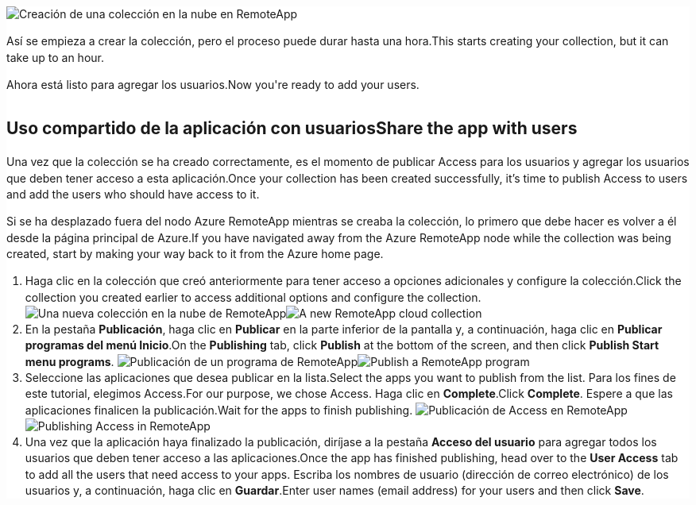 ![Creación de una colección en la nube en RemoteApp](./media/remoteapp-anyapp/ra-anyappcreatecollection.png)

<span data-ttu-id="8e4e9-144">Así se empieza a crear la colección, pero el proceso puede durar hasta una hora.</span><span class="sxs-lookup"><span data-stu-id="8e4e9-144">This starts creating your collection, but it can take up to an hour.</span></span>

<span data-ttu-id="8e4e9-145">Ahora está listo para agregar los usuarios.</span><span class="sxs-lookup"><span data-stu-id="8e4e9-145">Now you're ready to add your users.</span></span>

## <a name="share-the-app-with-users"></a><span data-ttu-id="8e4e9-146">Uso compartido de la aplicación con usuarios</span><span class="sxs-lookup"><span data-stu-id="8e4e9-146">Share the app with users</span></span>
<span data-ttu-id="8e4e9-147">Una vez que la colección se ha creado correctamente, es el momento de publicar Access para los usuarios y agregar los usuarios que deben tener acceso a esta aplicación.</span><span class="sxs-lookup"><span data-stu-id="8e4e9-147">Once your collection has been created successfully, it’s time to publish Access to users and add the users who should have access to it.</span></span>

<span data-ttu-id="8e4e9-148">Si se ha desplazado fuera del nodo Azure RemoteApp mientras se creaba la colección, lo primero que debe hacer es volver a él desde la página principal de Azure.</span><span class="sxs-lookup"><span data-stu-id="8e4e9-148">If you have navigated away from the Azure RemoteApp node while the collection was being created, start by making your way back to it from the Azure home page.</span></span>

1. <span data-ttu-id="8e4e9-149">Haga clic en la colección que creó anteriormente para tener acceso a opciones adicionales y configure la colección.</span><span class="sxs-lookup"><span data-stu-id="8e4e9-149">Click the collection you created earlier to access additional options and configure the collection.</span></span>
   <span data-ttu-id="8e4e9-150">![Una nueva colección en la nube de RemoteApp](./media/remoteapp-anyapp/ra-anyappcollection.png)</span><span class="sxs-lookup"><span data-stu-id="8e4e9-150">![A new RemoteApp cloud collection](./media/remoteapp-anyapp/ra-anyappcollection.png)</span></span>
2. <span data-ttu-id="8e4e9-151">En la pestaña **Publicación**, haga clic en **Publicar** en la parte inferior de la pantalla y, a continuación, haga clic en **Publicar programas del menú Inicio**.</span><span class="sxs-lookup"><span data-stu-id="8e4e9-151">On the **Publishing** tab, click **Publish** at the bottom of the screen, and then click **Publish Start menu programs**.</span></span>
   <span data-ttu-id="8e4e9-152">![Publicación de un programa de RemoteApp](./media/remoteapp-anyapp/ra-anyapppublish.png)</span><span class="sxs-lookup"><span data-stu-id="8e4e9-152">![Publish a RemoteApp program](./media/remoteapp-anyapp/ra-anyapppublish.png)</span></span>
3. <span data-ttu-id="8e4e9-153">Seleccione las aplicaciones que desea publicar en la lista.</span><span class="sxs-lookup"><span data-stu-id="8e4e9-153">Select the apps you want to publish from the list.</span></span> <span data-ttu-id="8e4e9-154">Para los fines de este tutorial, elegimos Access.</span><span class="sxs-lookup"><span data-stu-id="8e4e9-154">For our purpose, we chose Access.</span></span> <span data-ttu-id="8e4e9-155">Haga clic en **Complete**.</span><span class="sxs-lookup"><span data-stu-id="8e4e9-155">Click **Complete**.</span></span> <span data-ttu-id="8e4e9-156">Espere a que las aplicaciones finalicen la publicación.</span><span class="sxs-lookup"><span data-stu-id="8e4e9-156">Wait for the apps to finish publishing.</span></span>
   <span data-ttu-id="8e4e9-157">![Publicación de Access en RemoteApp](./media/remoteapp-anyapp/ra-anyapppublishaccess.png)</span><span class="sxs-lookup"><span data-stu-id="8e4e9-157">![Publishing Access in RemoteApp](./media/remoteapp-anyapp/ra-anyapppublishaccess.png)</span></span>
4. <span data-ttu-id="8e4e9-158">Una vez que la aplicación haya finalizado la publicación, diríjase a la pestaña **Acceso del usuario** para agregar todos los usuarios que deben tener acceso a las aplicaciones.</span><span class="sxs-lookup"><span data-stu-id="8e4e9-158">Once the app has finished publishing, head over to the **User Access** tab to add all the users that need access to your apps.</span></span> <span data-ttu-id="8e4e9-159">Escriba los nombres de usuario (dirección de correo electrónico) de los usuarios y, a continuación, haga clic en **Guardar**.</span><span class="sxs-lookup"><span data-stu-id="8e4e9-159">Enter user names (email address) for your users and then click **Save**.</span></span>

